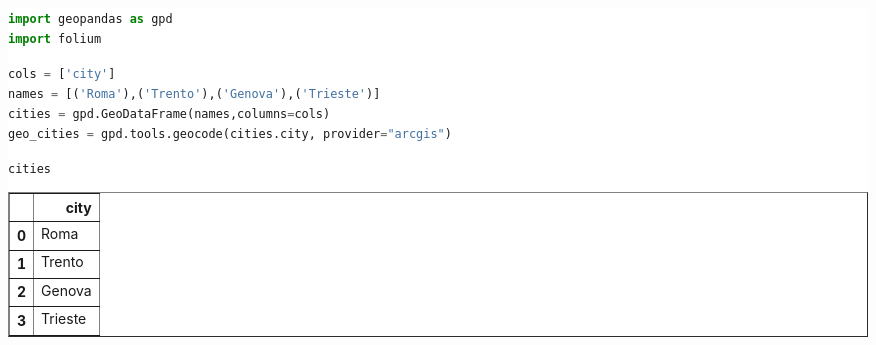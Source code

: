 

```python
import geopandas as gpd
import folium
```


```python
cols = ['city']
names = [('Roma'),('Trento'),('Genova'),('Trieste')]
cities = gpd.GeoDataFrame(names,columns=cols)
geo_cities = gpd.tools.geocode(cities.city, provider="arcgis")
```


```python
cities
```




<div>
<style scoped>
    .dataframe tbody tr th:only-of-type {
        vertical-align: middle;
    }

    .dataframe tbody tr th {
        vertical-align: top;
    }

    .dataframe thead th {
        text-align: right;
    }
</style>
<table border="1" class="dataframe">
  <thead>
    <tr style="text-align: right;">
      <th></th>
      <th>city</th>
    </tr>
  </thead>
  <tbody>
    <tr>
      <th>0</th>
      <td>Roma</td>
    </tr>
    <tr>
      <th>1</th>
      <td>Trento</td>
    </tr>
    <tr>
      <th>2</th>
      <td>Genova</td>
    </tr>
    <tr>
      <th>3</th>
      <td>Trieste</td>
    </tr>
  </tbody>
</table>
</div>
